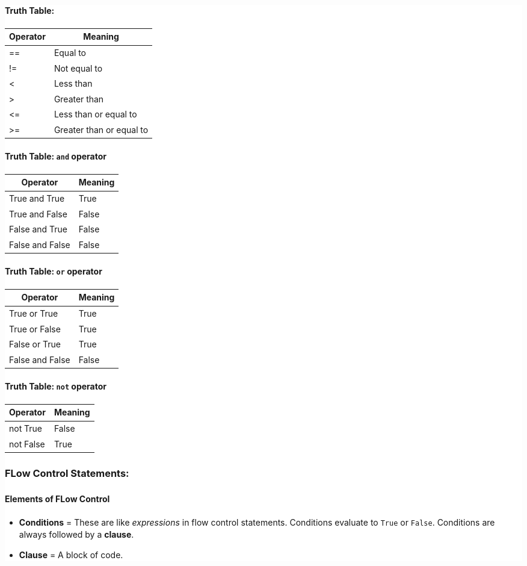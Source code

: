 #### Truth Table:

|Operator| Meaning|
|---|---|
|==| Equal to
|!=| Not equal to
|<| Less than
|>| Greater than
|<=| Less than or equal to
|>=| Greater than or equal to

#### Truth Table: `and` operator

|Operator| Meaning|
|---|---|
|True and True| True
|True and False| False
|False and True| False
|False and False| False

#### Truth Table: `or` operator

|Operator| Meaning|
|---|---|
|True or True| True
|True or False| True
|False or True| True
|False and False| False

#### Truth Table: `not` operator

|Operator| Meaning|
|---|---|
|not True| False
|not False| True

### FLow Control Statements:
#### Elements of FLow Control
* __Conditions__ = These are like _expressions_ in flow control statements. Conditions evaluate to `True` or `False`. Conditions are always followed by a __clause__.

* __Clause__ = A block of code.
